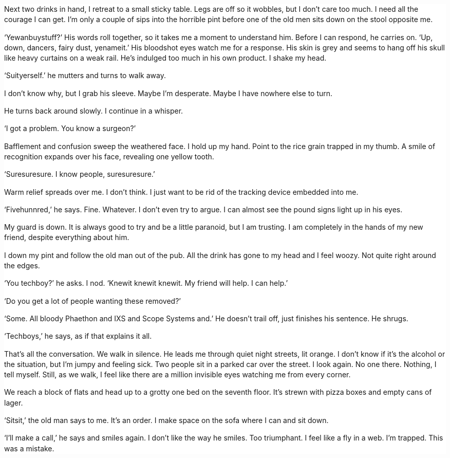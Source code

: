 <p class="western">Next two drinks in hand, I retreat to a small sticky table. Legs are off so it wobbles, but I don’t care too much. I need all the courage I can get. I’m only a couple of sips into the horrible pint before one of the old men sits down on the stool opposite me.</p>  

<p class="western">‘Yewanbuystuff?’ His words roll together, so it takes me a moment to understand him. Before I can respond, he carries on. ‘Up, down, dancers, fairy dust, yenameit.’ His bloodshot eyes watch me for a response. His skin is grey and seems to hang off his skull like heavy curtains on a weak rail. He’s indulged too much in his own product. I shake my head.</p>  

<p class="western">‘Suityerself.’ he mutters and turns to walk away.</p>  

<p class="western">I don’t know why, but I grab his sleeve. Maybe I’m desperate. Maybe I have nowhere else to turn.</p>  

<p class="western">He turns back around slowly. I continue in a whisper.</p>  

<p class="western">‘I got a problem. You know a surgeon?’</p>  

<p class="western">Bafflement and confusion sweep the weathered face. I hold up my hand. Point to the rice grain trapped in my thumb. A smile of recognition expands over his face, revealing one yellow tooth.</p>  

<p class="western">‘Suresuresure. I know people, suresuresure.’</p>  

<p class="western">Warm relief spreads over me. I don’t think. I just want to be rid of the tracking device embedded into me.</p>  

<p class="western">‘Fivehunnred,’ he says. Fine. Whatever. I don’t even try to argue. I can almost see the pound signs light up in his eyes.</p>  

<p class="western">My guard is down. It is always good to try and be a little paranoid, but I am trusting. I am completely in the hands of my new friend, despite everything about him.</p>  

<p class="western">I down my pint and follow the old man out of the pub. All the drink has gone to my head and I feel woozy. Not quite right around the edges.</p>  

<p class="western">‘You techboy?’ he asks. I nod. ‘Knewit knewit knewit. My friend will help. I can help.’</p>  

<p class="western">‘Do you get a lot of people wanting these removed?’</p>  

<p class="western">‘Some. All bloody Phaethon and IXS and Scope Systems and.’ He doesn’t trail off, just finishes his sentence. He shrugs.</p>  

<p class="western">‘Techboys,’ he says, as if that explains it all.</p>  

<p class="western">That’s all the conversation. We walk in silence. He leads me through quiet night streets, lit orange. I don’t know if it’s the alcohol or the situation, but I’m jumpy and feeling sick. Two people sit in a parked car over the street. I look again. No one there. Nothing, I tell myself. Still, as we walk, I feel like there are a million invisible eyes watching me from every corner.</p>  

<p class="western">We reach a block of flats and head up to a grotty one bed on the seventh floor. It’s strewn with pizza boxes and empty cans of lager.</p>  

<p class="western">‘Sitsit,’ the old man says to me. It’s an order. I make space on the sofa where I can and sit down.</p>  

<p class="western">‘I’ll make a call,’ he says and smiles again. I don’t like the way he smiles. Too triumphant. I feel like a fly in a web. I’m trapped. This was a mistake.</p>  
